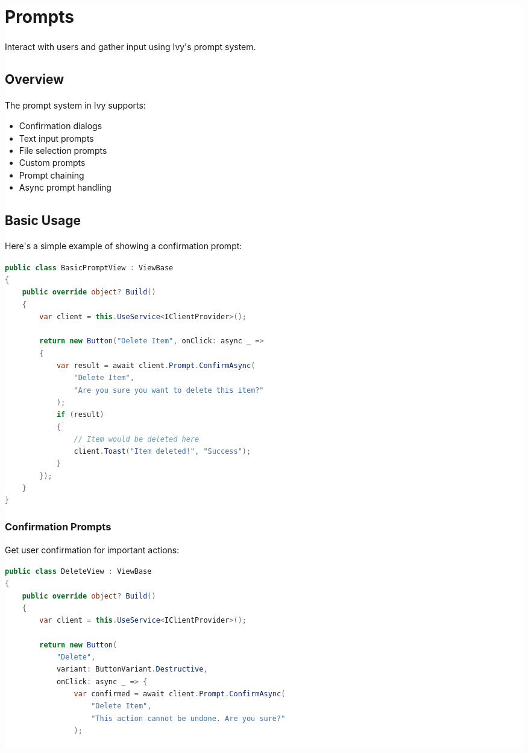 # Prompts

<Ingress>
Interact with users and gather input using Ivy's prompt system.
</Ingress>

## Overview

The prompt system in Ivy supports:

- Confirmation dialogs
- Text input prompts
- File selection prompts
- Custom prompts
- Prompt chaining
- Async prompt handling

## Basic Usage

Here's a simple example of showing a confirmation prompt:

```csharp demo-tabs
public class BasicPromptView : ViewBase
{
    public override object? Build()
    {
        var client = this.UseService<IClientProvider>();
        
        return new Button("Delete Item", onClick: async _ =>
        {
            var result = await client.Prompt.ConfirmAsync(
                "Delete Item",
                "Are you sure you want to delete this item?"
            );
            if (result)
            {
                // Item would be deleted here
                client.Toast("Item deleted!", "Success");
            }
        });
    }
}
```

### Confirmation Prompts

Get user confirmation for important actions:

```csharp demo-tabs
public class DeleteView : ViewBase
{
    public override object? Build()
    {
        var client = this.UseService<IClientProvider>();
        
        return new Button(
            "Delete",
            variant: ButtonVariant.Destructive,
            onClick: async _ => {
                var confirmed = await client.Prompt.ConfirmAsync(
                    "Delete Item",
                    "This action cannot be undone. Are you sure?"
                );
                
```